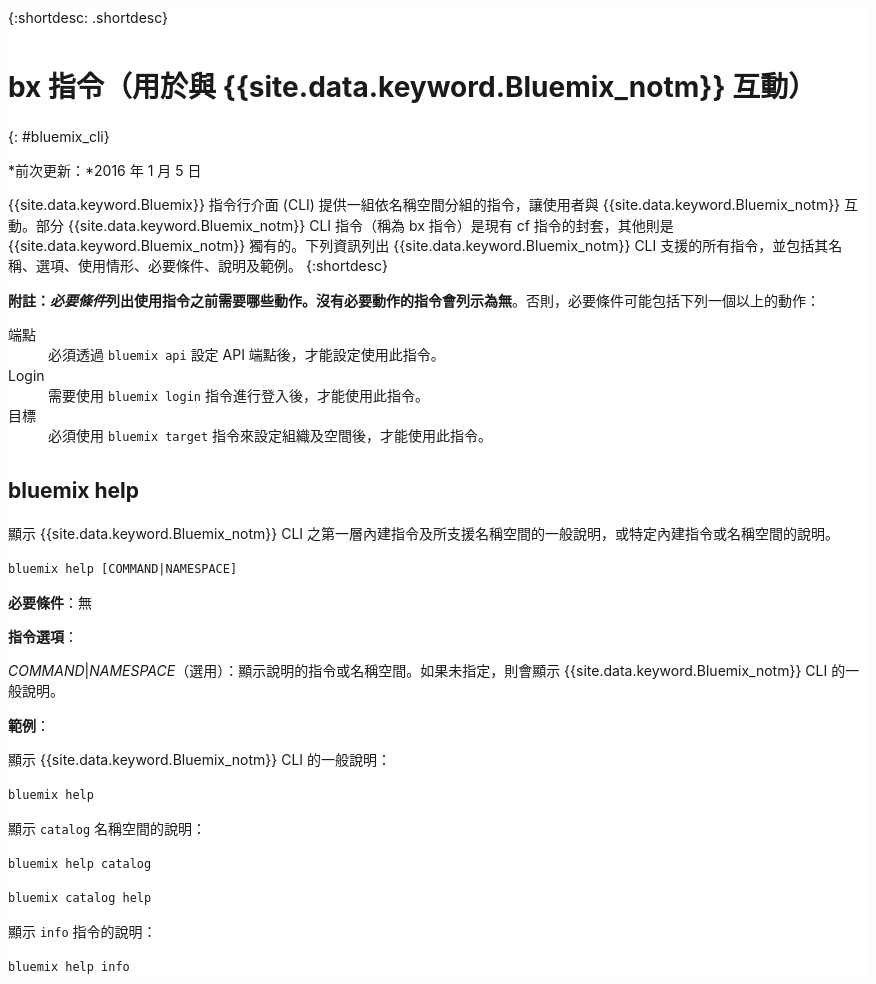 {:shortdesc: .shortdesc}

# bx 指令（用於與 {{site.data.keyword.Bluemix_notm}} 互動）
{: #bluemix_cli}

*前次更新：*2016 年 1 月 5 日

{{site.data.keyword.Bluemix}} 指令行介面 (CLI) 提供一組依名稱空間分組的指令，讓使用者與 {{site.data.keyword.Bluemix_notm}} 互動。部分 {{site.data.keyword.Bluemix_notm}} CLI 指令（稱為 bx 指令）是現有 cf 指令的封套，其他則是 {{site.data.keyword.Bluemix_notm}} 獨有的。下列資訊列出 {{site.data.keyword.Bluemix_notm}} CLI 支援的所有指令，並包括其名稱、選項、使用情形、必要條件、說明及範例。
{:shortdesc}
 
**附註：***必要條件*列出使用指令之前需要哪些動作。沒有必要動作的指令會列示為**無**。否則，必要條件可能包括下列一個以上的動作：
<dl>
<dt>端點</dt>
<dd>必須透過 <code>bluemix api</code> 設定 API 端點後，才能設定使用此指令。</dd>
<dt>Login</dt>
<dd>需要使用 <code>bluemix login</code> 指令進行登入後，才能使用此指令。</dd>
<dt>目標</dt>
<dd>必須使用 <code>bluemix target</code> 指令來設定組織及空間後，才能使用此指令。</dd>
</dl>

## bluemix help
顯示 {{site.data.keyword.Bluemix_notm}} CLI 之第一層內建指令及所支援名稱空間的一般說明，或特定內建指令或名稱空間的說明。

```
bluemix help [COMMAND|NAMESPACE]
```

**必要條件**：無

**指令選項**：

*COMMAND*|*NAMESPACE*（選用）：顯示說明的指令或名稱空間。如果未指定，則會顯示 {{site.data.keyword.Bluemix_notm}} CLI 的一般說明。

**範例**：

顯示 {{site.data.keyword.Bluemix_notm}} CLI 的一般說明：

```
bluemix help
```

顯示 `catalog` 名稱空間的說明：

```
bluemix help catalog
```

```
bluemix catalog help
```

顯示 `info` 指令的說明：

```
bluemix help info
```
